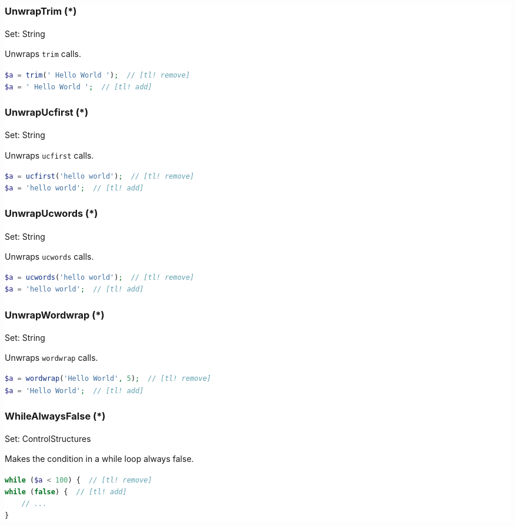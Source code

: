 <a name="unwraptrim"></a>
### UnwrapTrim (*)
Set: String

Unwraps `trim` calls.

```php
$a = trim(' Hello World ');  // [tl! remove]
$a = ' Hello World ';  // [tl! add]
```

<a name="unwrapucfirst"></a>
### UnwrapUcfirst (*)
Set: String

Unwraps `ucfirst` calls.

```php
$a = ucfirst('hello world');  // [tl! remove]
$a = 'hello world';  // [tl! add]
```

<a name="unwrapucwords"></a>
### UnwrapUcwords (*)
Set: String

Unwraps `ucwords` calls.

```php
$a = ucwords('hello world');  // [tl! remove]
$a = 'hello world';  // [tl! add]
```

<a name="unwrapwordwrap"></a>
### UnwrapWordwrap (*)
Set: String

Unwraps `wordwrap` calls.

```php
$a = wordwrap('Hello World', 5);  // [tl! remove]
$a = 'Hello World';  // [tl! add]
```

<a name="whilealwaysfalse"></a>
### WhileAlwaysFalse (*)
Set: ControlStructures

Makes the condition in a while loop always false.

```php
while ($a < 100) {  // [tl! remove]
while (false) {  // [tl! add]
    // ...
}
```


